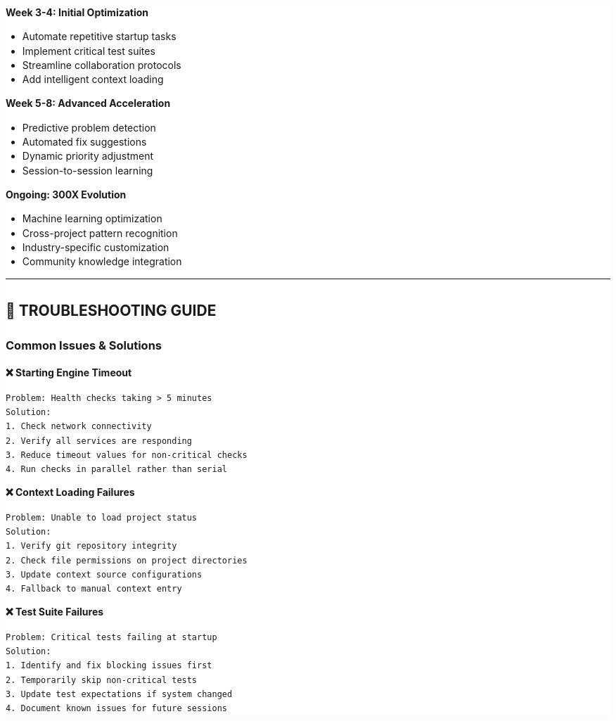**Week 3-4: Initial Optimization**
- Automate repetitive startup tasks
- Implement critical test suites
- Streamline collaboration protocols
- Add intelligent context loading

**Week 5-8: Advanced Acceleration**
- Predictive problem detection
- Automated fix suggestions
- Dynamic priority adjustment
- Session-to-session learning

**Ongoing: 300X Evolution**
- Machine learning optimization
- Cross-project pattern recognition
- Industry-specific customization
- Community knowledge integration

---

## 🔧 **TROUBLESHOOTING GUIDE**

### **Common Issues & Solutions**

**❌ Starting Engine Timeout**
```
Problem: Health checks taking > 5 minutes
Solution: 
1. Check network connectivity
2. Verify all services are responding
3. Reduce timeout values for non-critical checks
4. Run checks in parallel rather than serial
```

**❌ Context Loading Failures**  
```
Problem: Unable to load project status
Solution:
1. Verify git repository integrity
2. Check file permissions on project directories
3. Update context source configurations
4. Fallback to manual context entry
```

**❌ Test Suite Failures**
```
Problem: Critical tests failing at startup  
Solution:
1. Identify and fix blocking issues first
2. Temporarily skip non-critical tests
3. Update test expectations if system changed
4. Document known issues for future sessions
```

